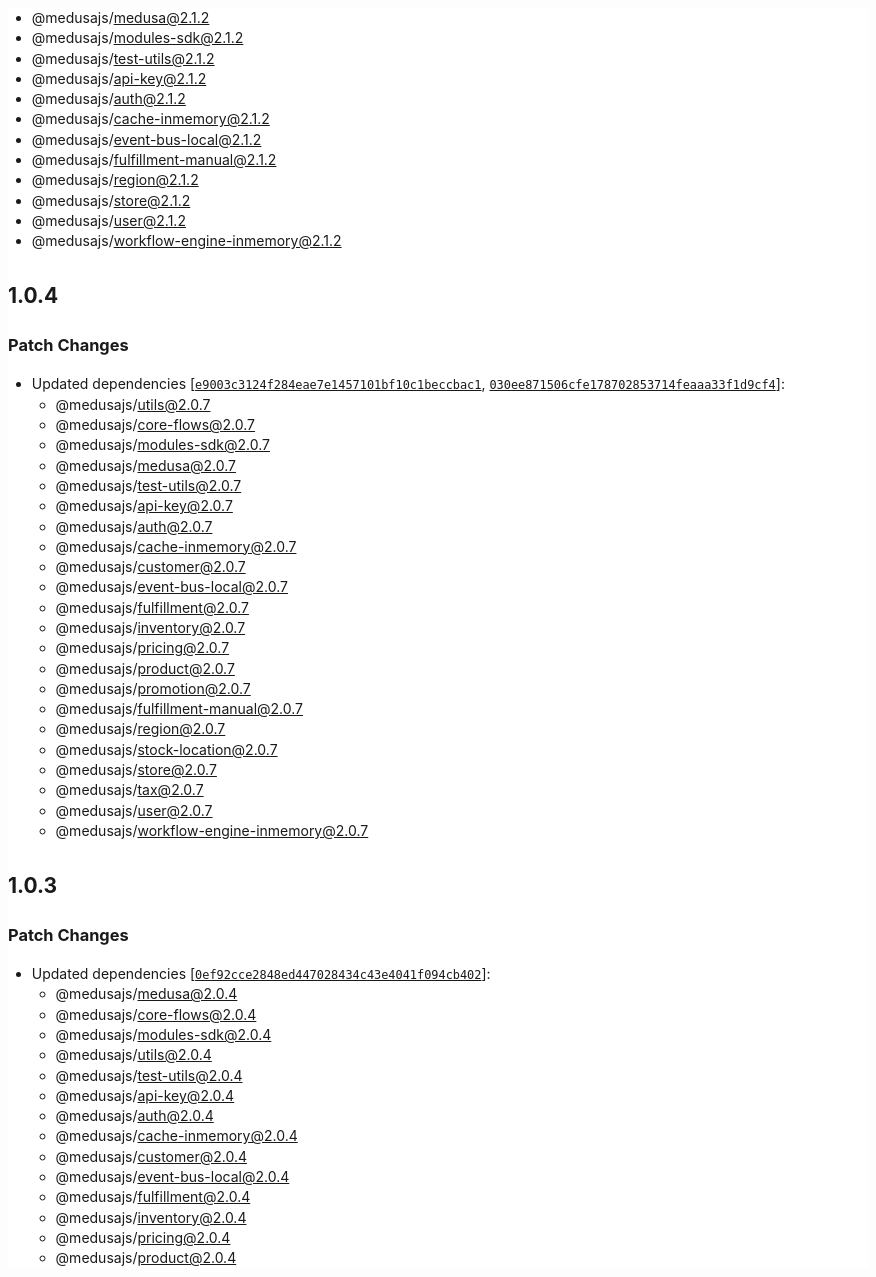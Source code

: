   - @medusajs/medusa@2.1.2
  - @medusajs/modules-sdk@2.1.2
  - @medusajs/test-utils@2.1.2
  - @medusajs/api-key@2.1.2
  - @medusajs/auth@2.1.2
  - @medusajs/cache-inmemory@2.1.2
  - @medusajs/event-bus-local@2.1.2
  - @medusajs/fulfillment-manual@2.1.2
  - @medusajs/region@2.1.2
  - @medusajs/store@2.1.2
  - @medusajs/user@2.1.2
  - @medusajs/workflow-engine-inmemory@2.1.2

## 1.0.4

### Patch Changes

- Updated dependencies [[`e9003c3124f284eae7e1457101bf10c1beccbac1`](https://github.com/medusajs/medusa/commit/e9003c3124f284eae7e1457101bf10c1beccbac1), [`030ee871506cfe178702853714feaaa33f1d9cf4`](https://github.com/medusajs/medusa/commit/030ee871506cfe178702853714feaaa33f1d9cf4)]:
  - @medusajs/utils@2.0.7
  - @medusajs/core-flows@2.0.7
  - @medusajs/modules-sdk@2.0.7
  - @medusajs/medusa@2.0.7
  - @medusajs/test-utils@2.0.7
  - @medusajs/api-key@2.0.7
  - @medusajs/auth@2.0.7
  - @medusajs/cache-inmemory@2.0.7
  - @medusajs/customer@2.0.7
  - @medusajs/event-bus-local@2.0.7
  - @medusajs/fulfillment@2.0.7
  - @medusajs/inventory@2.0.7
  - @medusajs/pricing@2.0.7
  - @medusajs/product@2.0.7
  - @medusajs/promotion@2.0.7
  - @medusajs/fulfillment-manual@2.0.7
  - @medusajs/region@2.0.7
  - @medusajs/stock-location@2.0.7
  - @medusajs/store@2.0.7
  - @medusajs/tax@2.0.7
  - @medusajs/user@2.0.7
  - @medusajs/workflow-engine-inmemory@2.0.7

## 1.0.3

### Patch Changes

- Updated dependencies [[`0ef92cce2848ed447028434c43e4041f094cb402`](https://github.com/medusajs/medusa/commit/0ef92cce2848ed447028434c43e4041f094cb402)]:
  - @medusajs/medusa@2.0.4
  - @medusajs/core-flows@2.0.4
  - @medusajs/modules-sdk@2.0.4
  - @medusajs/utils@2.0.4
  - @medusajs/test-utils@2.0.4
  - @medusajs/api-key@2.0.4
  - @medusajs/auth@2.0.4
  - @medusajs/cache-inmemory@2.0.4
  - @medusajs/customer@2.0.4
  - @medusajs/event-bus-local@2.0.4
  - @medusajs/fulfillment@2.0.4
  - @medusajs/inventory@2.0.4
  - @medusajs/pricing@2.0.4
  - @medusajs/product@2.0.4
